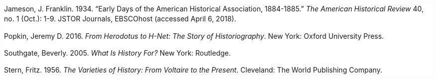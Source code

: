 Jameson, J. Franklin. 1934. “Early Days of the American Historical Association, 1884-1885.” *The American Historical Review* 40, no. 1 (Oct.): 1-9. JSTOR Journals, EBSCOhost (accessed April 6, 2018).

Popkin, Jeremy D. 2016. *From Herodotus to H-Net: The Story of Historiography*. New York: Oxford University Press. 

Southgate, Beverly. 2005. *What Is History For?* New York: Routledge.

Stern, Fritz. 1956. *The Varieties of History: From Voltaire to the Present*. Cleveland: The World Publishing Company. 
